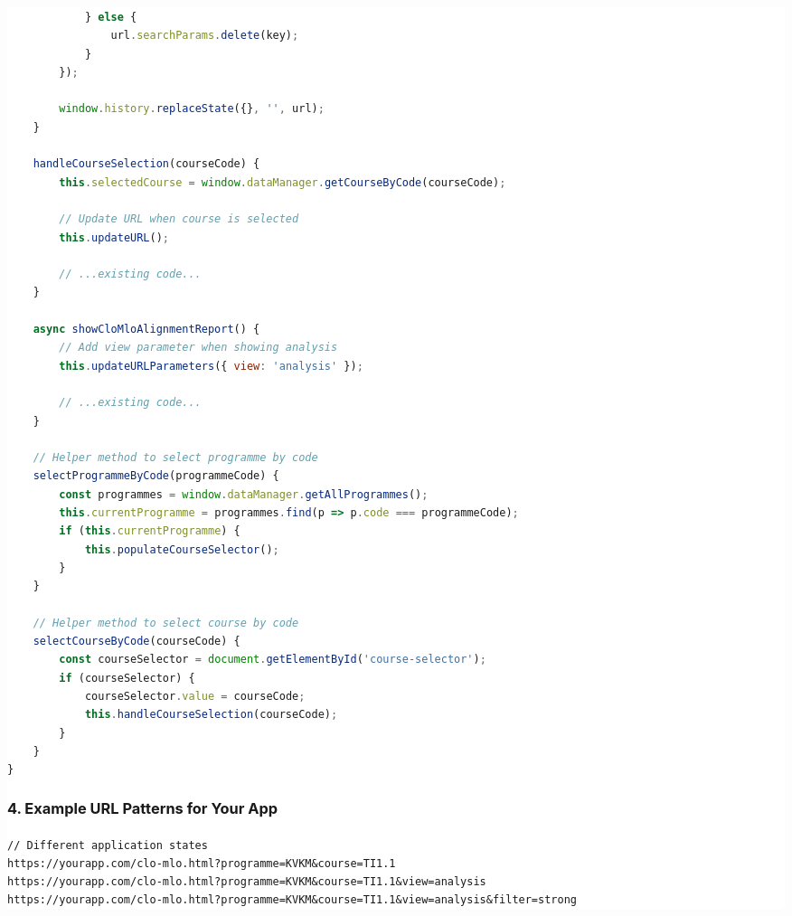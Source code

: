 ````javascript
            } else {
                url.searchParams.delete(key);
            }
        });
        
        window.history.replaceState({}, '', url);
    }

    handleCourseSelection(courseCode) {
        this.selectedCourse = window.dataManager.getCourseByCode(courseCode);
        
        // Update URL when course is selected
        this.updateURL();
        
        // ...existing code...
    }

    async showCloMloAlignmentReport() {
        // Add view parameter when showing analysis
        this.updateURLParameters({ view: 'analysis' });
        
        // ...existing code...
    }

    // Helper method to select programme by code
    selectProgrammeByCode(programmeCode) {
        const programmes = window.dataManager.getAllProgrammes();
        this.currentProgramme = programmes.find(p => p.code === programmeCode);
        if (this.currentProgramme) {
            this.populateCourseSelector();
        }
    }

    // Helper method to select course by code
    selectCourseByCode(courseCode) {
        const courseSelector = document.getElementById('course-selector');
        if (courseSelector) {
            courseSelector.value = courseCode;
            this.handleCourseSelection(courseCode);
        }
    }
}
````

### 4. Example URL Patterns for Your App

````
// Different application states
https://yourapp.com/clo-mlo.html?programme=KVKM&course=TI1.1
https://yourapp.com/clo-mlo.html?programme=KVKM&course=TI1.1&view=analysis
https://yourapp.com/clo-mlo.html?programme=KVKM&course=TI1.1&view=analysis&filter=strong
````
